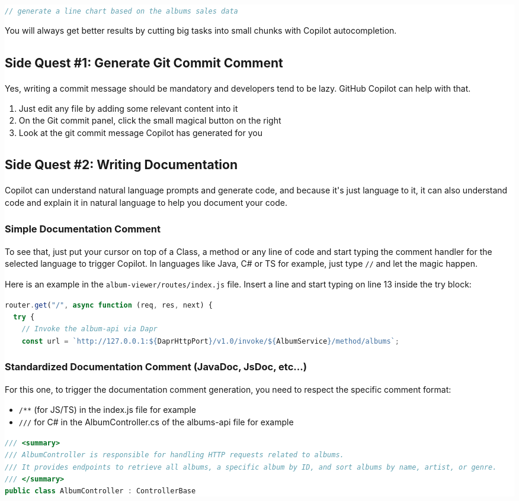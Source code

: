 ```typescript
// generate a line chart based on the albums sales data
```

You will always get better results by cutting big tasks into small chunks with Copilot autocompletion.

## Side Quest #1: Generate Git Commit Comment

Yes, writing a commit message should be mandatory and developers tend to be lazy. GitHub Copilot can help with that.

1. Just edit any file by adding some relevant content into it
2. On the Git commit panel, click the small magical button on the right
3. Look at the git commit message Copilot has generated for you

## Side Quest #2: Writing Documentation

Copilot can understand natural language prompts and generate code, and because it's just language to it, it can also understand code and explain it in natural language to help you document your code.

### Simple Documentation Comment

To see that, just put your cursor on top of a Class, a method or any line of code and start typing the comment handler for the selected language to trigger Copilot. In languages like Java, C# or TS for example, just type `//` and let the magic happen.

Here is an example in the `album-viewer/routes/index.js` file. Insert a line and start typing on line 13 inside the try block:

```javascript
router.get("/", async function (req, res, next) {
  try {
    // Invoke the album-api via Dapr
    const url = `http://127.0.0.1:${DaprHttpPort}/v1.0/invoke/${AlbumService}/method/albums`;
```

### Standardized Documentation Comment (JavaDoc, JsDoc, etc...)

For this one, to trigger the documentation comment generation, you need to respect the specific comment format:

- `/**` (for JS/TS) in the index.js file for example
- `///` for C# in the AlbumController.cs of the albums-api file for example

```csharp
/// <summary>
/// AlbumController is responsible for handling HTTP requests related to albums.
/// It provides endpoints to retrieve all albums, a specific album by ID, and sort albums by name, artist, or genre.
/// </summary>
public class AlbumController : ControllerBase
```
